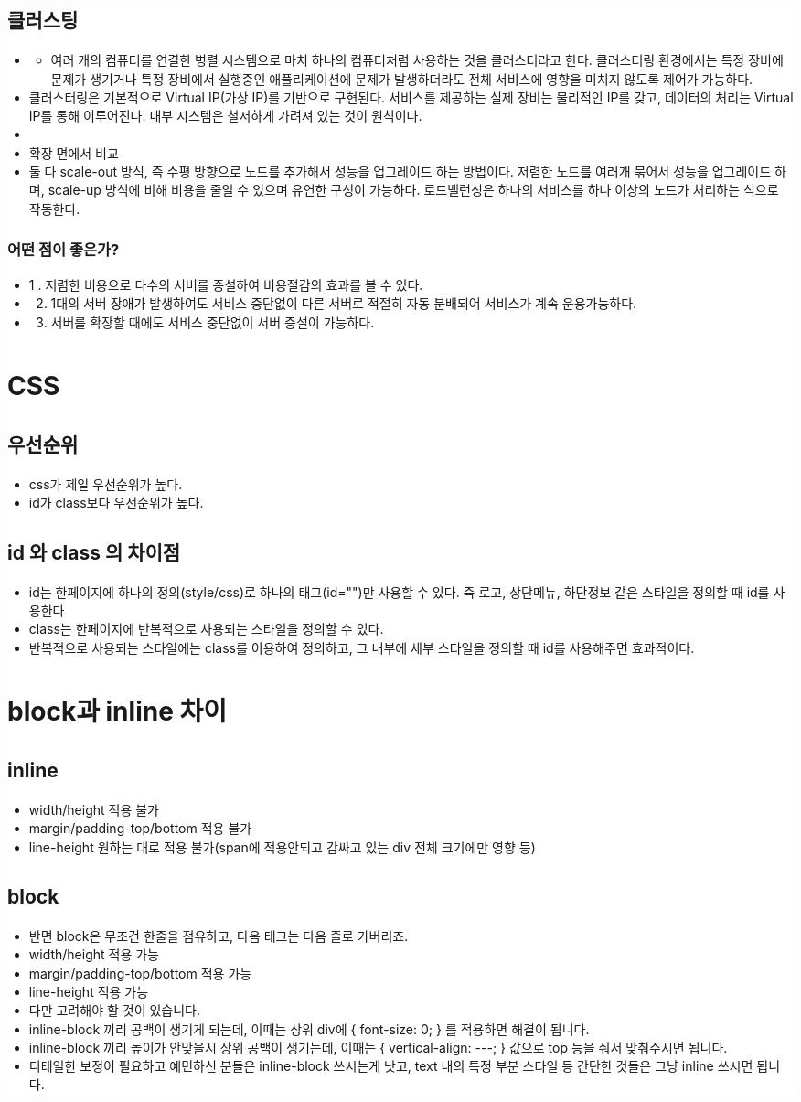 ## 클러스팅
 * - 여러 개의 컴퓨터를 연결한 병렬 시스템으로 마치 하나의 컴퓨터처럼 사용하는 것을 클러스터라고 한다. 클러스터링 환경에서는 특정 장비에 문제가 생기거나 특정 장비에서 실행중인 애플리케이션에 문제가 발생하더라도 전체 서비스에 영향을 미치지 않도록 제어가 가능하다.
 * 클러스터링은 기본적으로 Virtual IP(가상 IP)를 기반으로 구현된다. 서비스를 제공하는 실제 장비는 물리적인 IP를 갖고, 데이터의 처리는 Virtual IP를 통해 이루어진다. 내부 시스템은 철저하게 가려져 있는 것이 원칙이다.
 * 
 * 확장 면에서 비교
 * 둘 다 scale-out 방식, 즉 수평 방향으로 노드를 추가해서 성능을 업그레이드 하는 방법이다. 저렴한 노드를 여러개 묶어서 성능을 업그레이드 하며, scale-up 방식에 비해 비용을 줄일 수 있으며 유연한 구성이 가능하다. 로드밸런싱은 하나의 서비스를 하나 이상의 노드가 처리하는 식으로 작동한다.

### 어떤 점이 좋은가?
 * 1 . 저렴한 비용으로 다수의 서버를 증설하여 비용절감의 효과를 볼 수 있다.
 * 2. 1대의 서버 장애가 발생하여도 서비스 중단없이 다른 서버로 적절히 자동 분배되어 서비스가 계속 운용가능하다.
 * 3. 서버를 확장할 때에도 서비스 중단없이 서버 증설이 가능하다.




# CSS
## 우선순위
- css가 제일 우선순위가 높다.
- id가 class보다 우선순위가 높다.

## id 와 class 의 차이점

- id는 한페이지에 하나의 정의(style/css)로 하나의 태그(id="")만 사용할 수 있다. 즉 로고, 상단메뉴, 하단정보 같은 스타일을 정의할 때 id를 사용한다
- class는 한페이지에 반복적으로 사용되는 스타일을 정의할 수 있다.
- 반복적으로 사용되는 스타일에는 class를 이용하여 정의하고, 그 내부에 세부 스타일을 정의할 때 id를 사용해주면 효과적이다.

# block과 inline 차이
## inline
-  width/height 적용 불가
- margin/padding-top/bottom 적용 불가
- line-height 원하는 대로 적용 불가(span에 적용안되고 감싸고 있는 div 전체 크기에만 영향 등)


## block
- 반면 block은 무조건 한줄을 점유하고, 다음 태그는 다음 줄로 가버리죠.
- width/height 적용 가능
- margin/padding-top/bottom 적용 가능
- line-height 적용 가능
- 다만 고려해야 할 것이 있습니다.
- inline-block 끼리 공백이 생기게 되는데, 이때는 상위 div에 { font-size: 0; } 를 적용하면 해결이 됩니다.
- inline-block 끼리 높이가 안맞을시 상위 공백이 생기는데, 이때는 { vertical-align: ---; } 값으로 top 등을 줘서 맞춰주시면 됩니다. 
- 디테일한 보정이 필요하고 예민하신 분들은 inline-block 쓰시는게 낫고,
text 내의 특정 부분 스타일 등 간단한 것들은 그냥 inline 쓰시면 됩니다.
